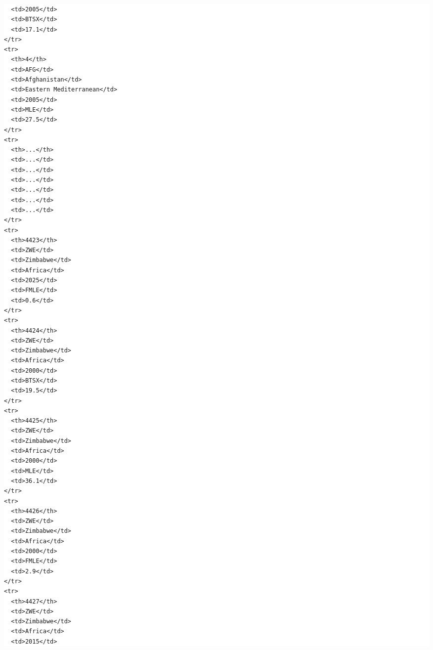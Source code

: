       <td>2005</td>
      <td>BTSX</td>
      <td>17.1</td>
    </tr>
    <tr>
      <th>4</th>
      <td>AFG</td>
      <td>Afghanistan</td>
      <td>Eastern Mediterranean</td>
      <td>2005</td>
      <td>MLE</td>
      <td>27.5</td>
    </tr>
    <tr>
      <th>...</th>
      <td>...</td>
      <td>...</td>
      <td>...</td>
      <td>...</td>
      <td>...</td>
      <td>...</td>
    </tr>
    <tr>
      <th>4423</th>
      <td>ZWE</td>
      <td>Zimbabwe</td>
      <td>Africa</td>
      <td>2025</td>
      <td>FMLE</td>
      <td>0.6</td>
    </tr>
    <tr>
      <th>4424</th>
      <td>ZWE</td>
      <td>Zimbabwe</td>
      <td>Africa</td>
      <td>2000</td>
      <td>BTSX</td>
      <td>19.5</td>
    </tr>
    <tr>
      <th>4425</th>
      <td>ZWE</td>
      <td>Zimbabwe</td>
      <td>Africa</td>
      <td>2000</td>
      <td>MLE</td>
      <td>36.1</td>
    </tr>
    <tr>
      <th>4426</th>
      <td>ZWE</td>
      <td>Zimbabwe</td>
      <td>Africa</td>
      <td>2000</td>
      <td>FMLE</td>
      <td>2.9</td>
    </tr>
    <tr>
      <th>4427</th>
      <td>ZWE</td>
      <td>Zimbabwe</td>
      <td>Africa</td>
      <td>2015</td>